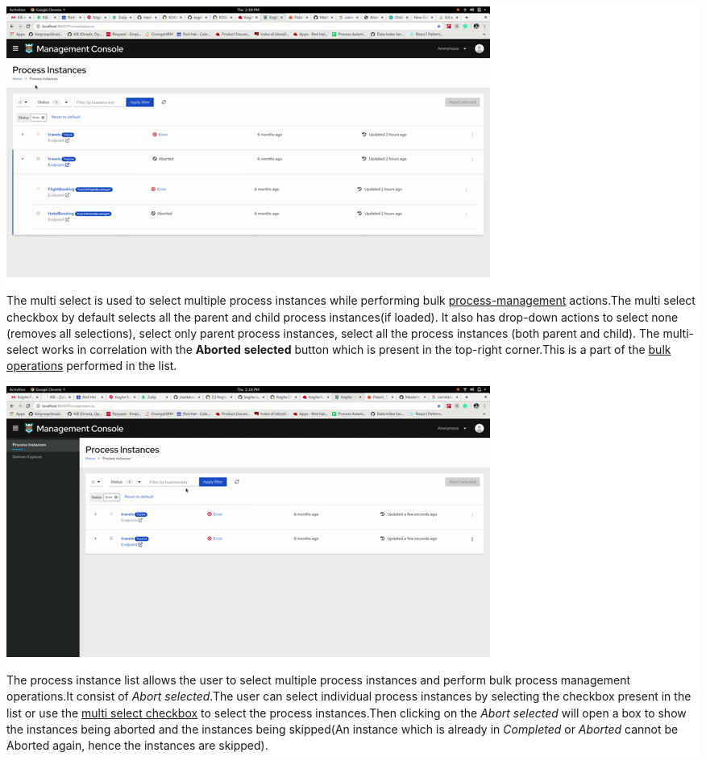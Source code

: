 ![Multiselect](./docs/multiselect.gif "Multiselect")

  The multi select is used to select multiple process instances while performing bulk [process-management](#process-management) actions.The multi select checkbox by default selects all the parent and child process instances(if loaded). It also has drop-down actions to select none (removes all selections), select only parent process instances, select all the process instances (both parent and child). The multi-select works in correlation with the **Aborted** **selected** button which is present in the top-right corner.This is a part of the [bulk operations](#bulk-operations) performed in the list.

  ![Bulkoperations](./docs/bulkoperations.gif "Bulkoperations")
  
  The process instance list allows the user to select multiple process instances and perform bulk process management operations.It consist of *Abort selected*.The user can select individual process instances by selecting the checkbox present in the list or use the [multi select checkbox](#multi-select-checkbox) to select the process instances.Then clicking on the *Abort selected* will open a box to show the instances being aborted and the instances being skipped(An instance which is already in *Completed* or *Aborted* cannot be Aborted again, hence the instances are skipped).
